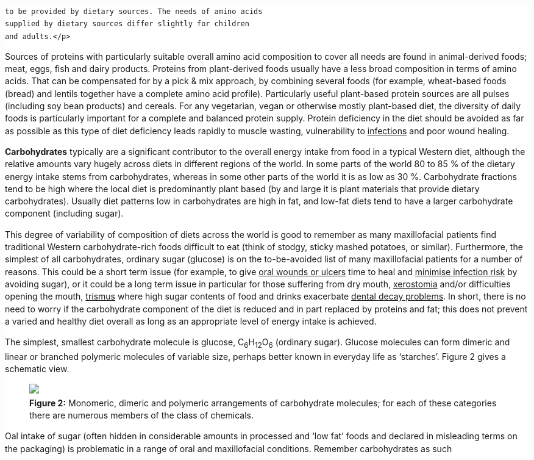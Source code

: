     to be provided by dietary sources. The needs of amino acids
    supplied by dietary sources differ slightly for children
    and adults.</p>
<p>Sources of proteins with particularly suitable overall amino
    acid composition to cover all needs are found in animal-derived
    foods; meat, eggs, fish and dairy products. Proteins from
    plant-derived foods usually have a less broad composition
    in terms of amino acids. That can be compensated for by a
    pick &amp; mix approach, by combining several foods (for
    example, wheat-based foods (bread) and lentils together have
    a complete amino acid profile). Particularly useful plant-based
    protein sources are all pulses (including soy bean products)
    and cereals. For any vegetarian, vegan or otherwise mostly
    plant-based diet, the diversity of daily foods is particularly
    important for a complete and balanced protein supply. Protein
    deficiency in the diet should be avoided as far as possible
    as this type of diet deficiency leads rapidly to muscle wasting,
    vulnerability to <a href="/diagnosis/a-z/infection">infections</a>    and poor wound healing.</p>
<p><strong>Carbohydrates</strong> typically are a significant contributor
    to the overall energy intake from food in a typical Western
    diet, although the relative amounts vary hugely across diets
    in different regions of the world. In some parts of the world
    80 to 85 % of the dietary energy intake stems from carbohydrates,
    whereas in some other parts of the world it is as low as
    30 %. Carbohydrate fractions tend to be high where the local
    diet is predominantly plant based (by and large it is plant
    materials that provide dietary carbohydrates). Usually diet
    patterns low in carbohydrates are high in fat, and low-fat
    diets tend to have a larger carbohydrate component (including
    sugar).</p>
<p>This degree of variability of composition of diets across the
    world is good to remember as many maxillofacial patients
    find traditional Western carbohydrate-rich foods difficult
    to eat (think of stodgy, sticky mashed potatoes, or similar).
    Furthermore, the simplest of all carbohydrates, ordinary
    sugar (glucose) is on the to-be-avoided list of many maxillofacial
    patients for a number of reasons. This could be a short term
    issue (for example, to give <a href="/diagnosis/a-z/oral-mucosal-lesion">oral wounds or ulcers</a>    time to heal and <a href="/diagnosis/a-z/infection">minimise infection risk</a>    by avoiding sugar), or it could be a long term issue in particular
    for those suffering from dry mouth, <a href="/diagnosis/a-z/xerostomia">xerostomia</a>    and/or difficulties opening the mouth, <a href="/diagnosis/a-z/trismus">trismus</a>    where high sugar contents of food and drinks exacerbate
    <a href="/help/oral-hygiene/decay">dental decay problems</a>. In short, there is no need to
        worry if the carbohydrate component of the diet is reduced
        and in part replaced by proteins and fat; this does not
        prevent a varied and healthy diet overall as long as
        an appropriate level of energy intake is achieved.  </p>
<p>The simplest, smallest carbohydrate molecule is glucose, C<sub>6</sub>H<sub>12</sub>O<sub>6</sub>    (ordinary sugar). Glucose molecules can form dimeric and
    linear or branched polymeric molecules of variable size,
    perhaps better known in everyday life as ‘starches’. Figure
    2 gives a schematic view.</p>
<figure><img src="/help-selfhelp-oral-food-nutrition-level2-figure2.png">
    <figcaption><strong>Figure 2:</strong> Monomeric, dimeric and polymeric
        arrangements of carbohydrate molecules; for each of these
        categories there are numerous members of the class of
        chemicals.</figcaption>
</figure>
<p>Oal intake of sugar (often hidden in considerable amounts in
    processed and ‘low fat’ foods and declared in misleading
    terms on the packaging) is problematic in a range of oral
    and maxillofacial conditions. Remember carbohydrates as such